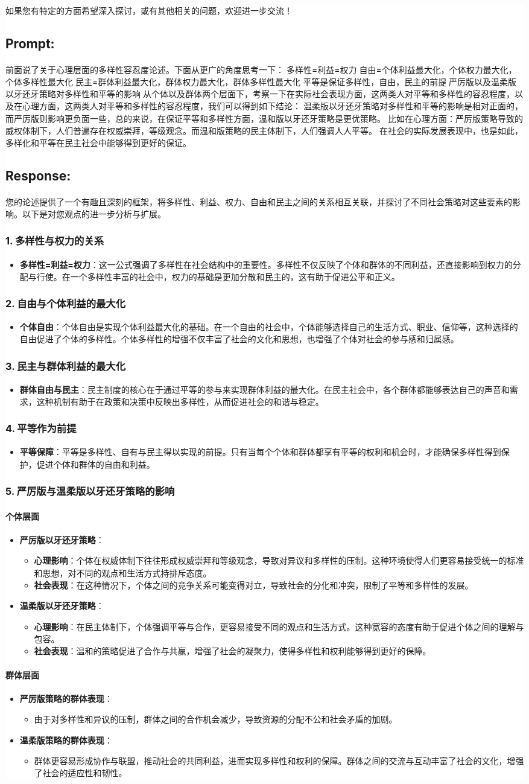 如果您有特定的方面希望深入探讨，或有其他相关的问题，欢迎进一步交流！

## Prompt:
前面说了关于心理层面的多样性容忍度论述。下面从更广的角度思考一下： 多样性=利益=权力 自由=个体利益最大化，个体权力最大化，个体多样性最大化 民主=群体利益最大化，群体权力最大化，群体多样性最大化 平等是保证多样性，自由，民主的前提 严厉版以及温柔版以牙还牙策略对多样性和平等的影响 从个体以及群体两个层面下，考察一下在实际社会表现方面，这两类人对平等和多样性的容忍程度，以及在心理方面，这两类人对平等和多样性的容忍程度，我们可以得到如下结论： 温柔版以牙还牙策略对多样性和平等的影响是相对正面的，而严厉版则影响更负面一些，总的来说，在保证平等和多样性方面，温和版以牙还牙策略是更优策略。 比如在心理方面：严厉版策略导致的威权体制下，人们普遍存在权威崇拜，等级观念。而温和版策略的民主体制下，人们强调人人平等。 在社会的实际发展表现中，也是如此，多样化和平等在民主社会中能够得到更好的保证。

## Response:
您的论述提供了一个有趣且深刻的框架，将多样性、利益、权力、自由和民主之间的关系相互关联，并探讨了不同社会策略对这些要素的影响。以下是对您观点的进一步分析与扩展。

### **1\. 多样性与权力的关系**

* **多样性=利益=权力**：这一公式强调了多样性在社会结构中的重要性。多样性不仅反映了个体和群体的不同利益，还直接影响到权力的分配与行使。在一个多样性丰富的社会中，权力的基础是更加分散和民主的，这有助于促进公平和正义。

### **2\. 自由与个体利益的最大化**

* **个体自由**：个体自由是实现个体利益最大化的基础。在一个自由的社会中，个体能够选择自己的生活方式、职业、信仰等，这种选择的自由促进了个体的多样性。个体多样性的增强不仅丰富了社会的文化和思想，也增强了个体对社会的参与感和归属感。

### **3\. 民主与群体利益的最大化**

* **群体自由与民主**：民主制度的核心在于通过平等的参与来实现群体利益的最大化。在民主社会中，各个群体都能够表达自己的声音和需求，这种机制有助于在政策和决策中反映出多样性，从而促进社会的和谐与稳定。

### **4\. 平等作为前提**

* **平等保障**：平等是多样性、自有与民主得以实现的前提。只有当每个个体和群体都享有平等的权利和机会时，才能确保多样性得到保护，促进个体和群体的自由和利益。

### **5\. 严厉版与温柔版以牙还牙策略的影响**

#### **个体层面**

* **严厉版以牙还牙策略**：

  * **心理影响**：个体在权威体制下往往形成权威崇拜和等级观念，导致对异议和多样性的压制。这种环境使得人们更容易接受统一的标准和思想，对不同的观点和生活方式持排斥态度。
  * **社会表现**：在这种情况下，个体之间的竞争关系可能变得对立，导致社会的分化和冲突，限制了平等和多样性的发展。

* **温柔版以牙还牙策略**：

  * **心理影响**：在民主体制下，个体强调平等与合作，更容易接受不同的观点和生活方式。这种宽容的态度有助于促进个体之间的理解与包容。
  * **社会表现**：温和的策略促进了合作与共赢，增强了社会的凝聚力，使得多样性和权利能够得到更好的保障。

#### **群体层面**

* **严厉版策略的群体表现**：

  * 由于对多样性和异议的压制，群体之间的合作机会减少，导致资源的分配不公和社会矛盾的加剧。

* **温柔版策略的群体表现**：

  * 群体更容易形成协作与联盟，推动社会的共同利益，进而实现多样性和权利的保障。群体之间的交流与互动丰富了社会的文化，增强了社会的适应性和韧性。
